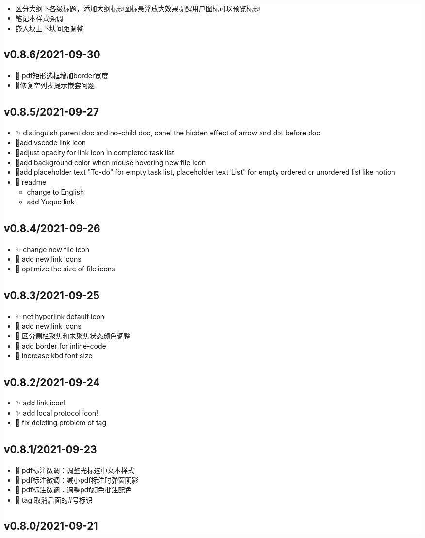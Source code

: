 * 区分大纲下各级标题，添加大纲标题图标悬浮放大效果提醒用户图标可以预览标题
* 笔记本样式强调
* 嵌入块上下块间距调整

## v0.8.6/2021-09-30

* 💄 pdf矩形选框增加border宽度
* 🐛修复空列表提示嵌套问题

## v0.8.5/2021-09-27

* ✨ distinguish parent doc and no-child doc, canel the hidden effect of arrow and dot before doc 
* 🍱add vscode link icon
* 💄adjust opacity for link icon in completed task list
* 💄add background color when mouse hovering new file icon
* 💄add placeholder text "To-do" for empty task list, placeholder text"List" for empty ordered or unordered list like notion
* 📝 readme
  * change to English
  * add Yuque link

## v0.8.4/2021-09-26
* ✨ change new file icon
* 🍱 add new link icons
* 💄 optimize the size of file icons

## v0.8.3/2021-09-25
* ✨ net hyperlink default icon
* 🍱 add new link icons
* 💄 区分侧栏聚焦和未聚焦状态颜色调整
* 💄 add border for inline-code
* 💄 increase kbd font size

## v0.8.2/2021-09-24

* ✨ add link icon!
* ✨ add local protocol icon!
* 🐛 fix deleting problem of tag 

## v0.8.1/2021-09-23

* 💄 pdf标注微调：调整光标选中文本样式
* 💄 pdf标注微调：减小pdf标注时弹窗阴影
* 💄 pdf标注微调：调整pdf颜色批注配色
* 💄 tag 取消后面的#号标识


## v0.8.0/2021-09-21
